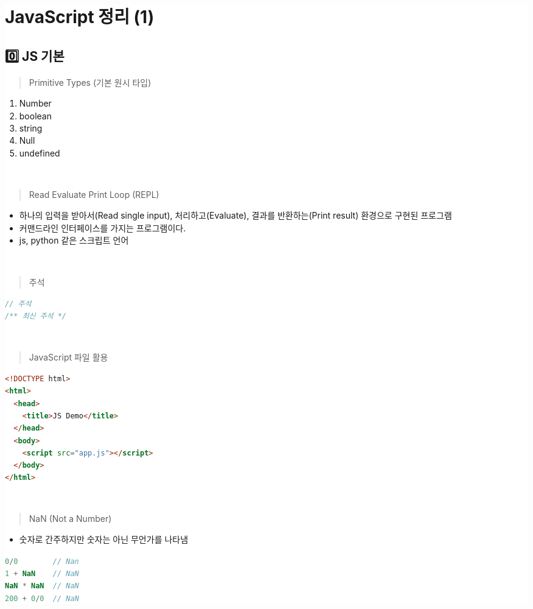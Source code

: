 # JavaScript 정리 (1)

   

## 0️⃣ JS 기본

> Primitive Types (기본 원시 타입)

1. Number
2. boolean
3. string
4. Null
5. undefined

​    

>  Read Evaluate Print Loop (REPL) 

- 하나의 입력을 받아서(Read single input), 처리하고(Evaluate), 결과를 반환하는(Print result) 환경으로 구현된 프로그램
- 커맨드라인 인터페이스를 가지는 프로그램이다. 
- js, python 같은 스크립트 언어

​    

> 주석 

```javascript
// 주석
/** 최신 주석 */ 
```

​    

> JavaScript 파일 활용

```html
<!DOCTYPE html>
<html>
  <head>
    <title>JS Demo</title>
  </head>
  <body>
    <script src="app.js"></script>
  </body>
</html>
```

​    

> NaN (Not a Number)

- 숫자로 간주하지만 숫자는 아닌 무언가를 나타냄

```javascript
0/0        // Nan
1 + NaN    // NaN
NaN * NaN  // NaN
200 + 0/0  // NaN
```
